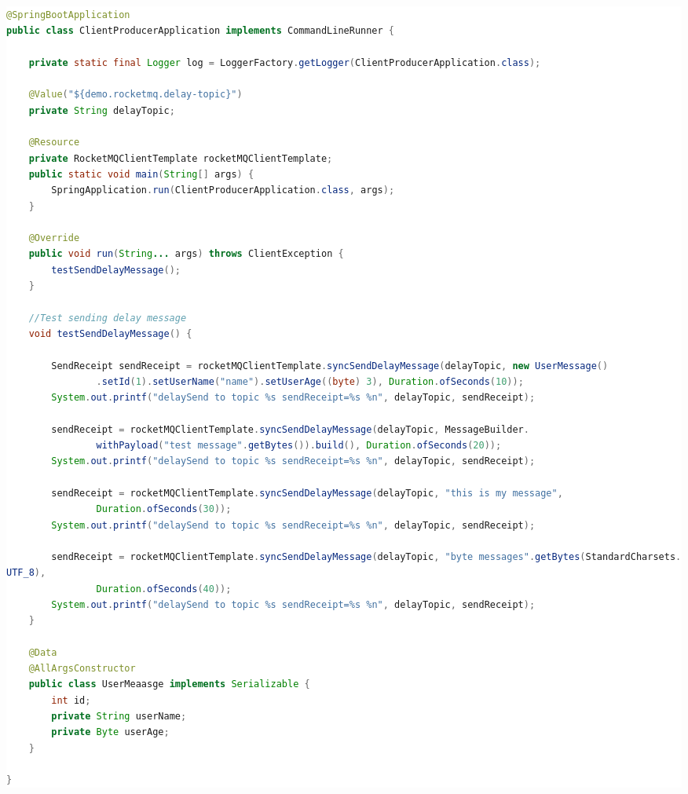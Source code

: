 ```java
@SpringBootApplication
public class ClientProducerApplication implements CommandLineRunner {

    private static final Logger log = LoggerFactory.getLogger(ClientProducerApplication.class);

    @Value("${demo.rocketmq.delay-topic}")
    private String delayTopic;
    
    @Resource
    private RocketMQClientTemplate rocketMQClientTemplate;
    public static void main(String[] args) {
        SpringApplication.run(ClientProducerApplication.class, args);
    }

    @Override
    public void run(String... args) throws ClientException {
        testSendDelayMessage();
    }

    //Test sending delay message
    void testSendDelayMessage() {
        
        SendReceipt sendReceipt = rocketMQClientTemplate.syncSendDelayMessage(delayTopic, new UserMessage()
                .setId(1).setUserName("name").setUserAge((byte) 3), Duration.ofSeconds(10));
        System.out.printf("delaySend to topic %s sendReceipt=%s %n", delayTopic, sendReceipt);

        sendReceipt = rocketMQClientTemplate.syncSendDelayMessage(delayTopic, MessageBuilder.
                withPayload("test message".getBytes()).build(), Duration.ofSeconds(20));
        System.out.printf("delaySend to topic %s sendReceipt=%s %n", delayTopic, sendReceipt);

        sendReceipt = rocketMQClientTemplate.syncSendDelayMessage(delayTopic, "this is my message",
                Duration.ofSeconds(30));
        System.out.printf("delaySend to topic %s sendReceipt=%s %n", delayTopic, sendReceipt);

        sendReceipt = rocketMQClientTemplate.syncSendDelayMessage(delayTopic, "byte messages".getBytes(StandardCharsets.UTF_8),
                Duration.ofSeconds(40));
        System.out.printf("delaySend to topic %s sendReceipt=%s %n", delayTopic, sendReceipt);
    }

    @Data
    @AllArgsConstructor
    public class UserMeaasge implements Serializable {
        int id;
        private String userName;
        private Byte userAge;
    }

}
```
